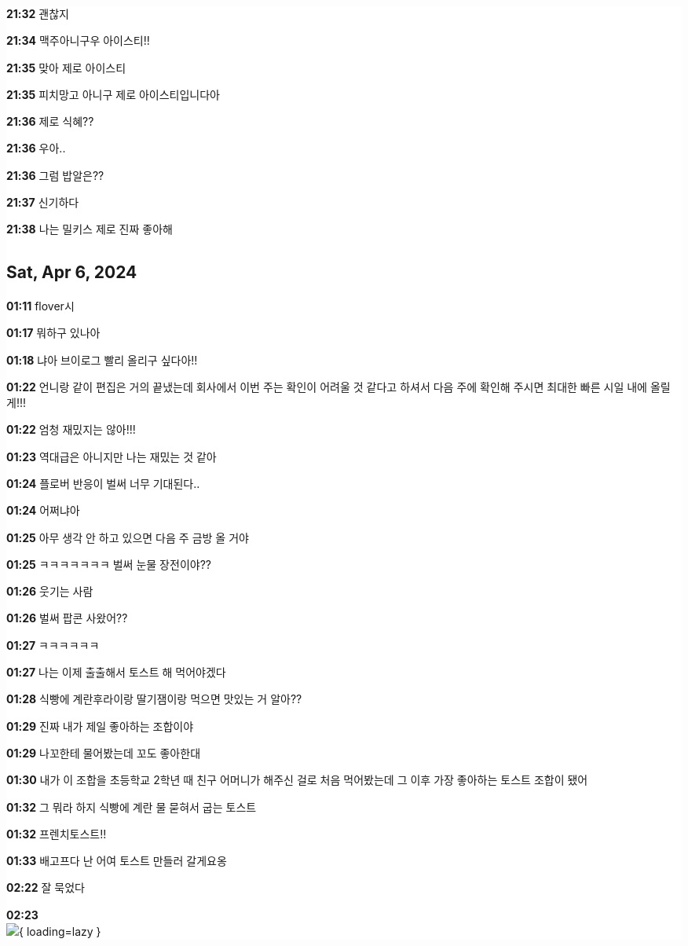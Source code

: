 **21:32** 괜찮지

**21:34** 맥주아니구우 아이스티!!

**21:35** 맞아 제로 아이스티

**21:35** 피치망고 아니구 제로 아이스티입니다아

**21:36** 제로 식혜??

**21:36** 우아..

**21:36** 그럼 밥알은??

**21:37** 신기하다

**21:38** 나는 밀키스 제로 진짜 좋아해
## Sat, Apr 6, 2024

**01:11** flover시

**01:17** 뭐하구 있나아

**01:18** 냐아 브이로그 빨리 올리구 싶다아!!

**01:22** 언니랑 같이 편집은 거의 끝냈는데 회사에서 이번 주는 확인이 어려울 것 같다고 하셔서 다음 주에 확인해 주시면 최대한 빠른 시일 내에 올릴게!!!

**01:22** 엄청 재밌지는 않아!!!

**01:23** 역대급은 아니지만 나는 재밌는 것 같아

**01:24** 플로버 반응이 벌써 너무 기대된다..

**01:24** 어쩌냐아

**01:25** 아무 생각 안 하고 있으면 다음 주 금방 올 거야

**01:25** ㅋㅋㅋㅋㅋㅋㅋ 벌써 눈물 장전이야??

**01:26** 웃기는 사람

**01:26** 벌써 팝콘 사왔어??

**01:27** ㅋㅋㅋㅋㅋㅋ

**01:27** 나는 이제 출출해서 토스트 해 먹어야겠다

**01:28** 식빵에 계란후라이랑 딸기잼이랑 먹으면 맛있는 거 알아??

**01:29** 진짜 내가 제일 좋아하는 조합이야

**01:29** 나꼬한테 물어봤는데 꼬도 좋아한대

**01:30** 내가 이 조합을 초등학교 2학년 때 친구 어머니가 해주신 걸로 처음 먹어봤는데 그 이후 가장 좋아하는 토스트 조합이 됐어

**01:32** 그 뭐라 하지 식빵에 계란 물 묻혀서 굽는 토스트

**01:32** 프렌치토스트!!

**01:33** 배고프다 난 어여 토스트 만들러 갈게요옹

**02:22** 잘 묵었다

**02:23**<br>
![](../media/hayoung/weverse__20241201152347.jpg){ loading=lazy }

